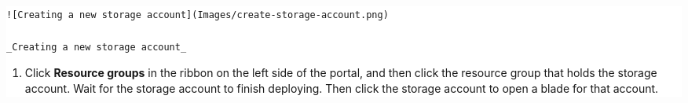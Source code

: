 	![Creating a new storage account](Images/create-storage-account.png)

    _Creating a new storage account_

1. Click **Resource groups** in the ribbon on the left side of the portal, and then click the resource group that holds the storage account. Wait for the storage account to finish deploying. Then click the storage account to open a blade for that account.

